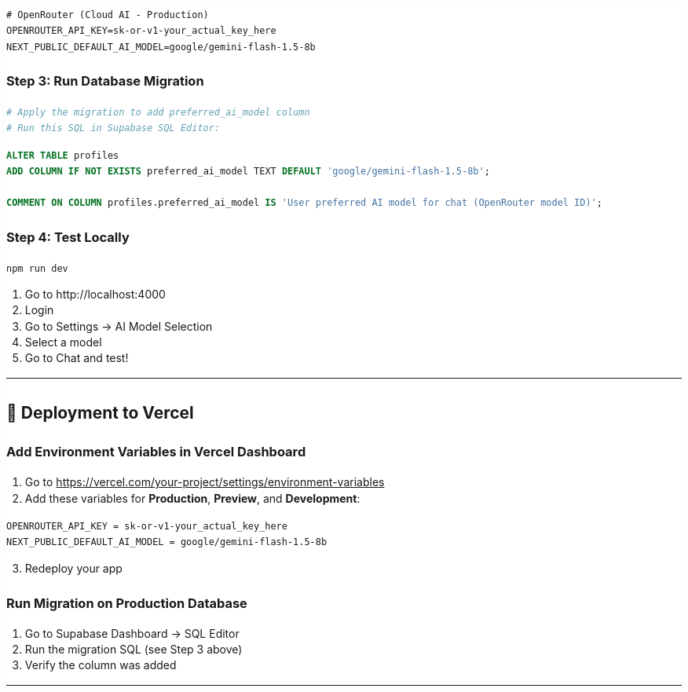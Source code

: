 ```env
# OpenRouter (Cloud AI - Production)
OPENROUTER_API_KEY=sk-or-v1-your_actual_key_here
NEXT_PUBLIC_DEFAULT_AI_MODEL=google/gemini-flash-1.5-8b
```

### Step 3: Run Database Migration

```bash
# Apply the migration to add preferred_ai_model column
# Run this SQL in Supabase SQL Editor:
```

```sql
ALTER TABLE profiles
ADD COLUMN IF NOT EXISTS preferred_ai_model TEXT DEFAULT 'google/gemini-flash-1.5-8b';

COMMENT ON COLUMN profiles.preferred_ai_model IS 'User preferred AI model for chat (OpenRouter model ID)';
```

### Step 4: Test Locally

```bash
npm run dev
```

1. Go to http://localhost:4000
2. Login
3. Go to Settings → AI Model Selection
4. Select a model
5. Go to Chat and test!

---

## 🚀 Deployment to Vercel

### Add Environment Variables in Vercel Dashboard

1. Go to https://vercel.com/your-project/settings/environment-variables
2. Add these variables for **Production**, **Preview**, and **Development**:

```
OPENROUTER_API_KEY = sk-or-v1-your_actual_key_here
NEXT_PUBLIC_DEFAULT_AI_MODEL = google/gemini-flash-1.5-8b
```

3. Redeploy your app

### Run Migration on Production Database

1. Go to Supabase Dashboard → SQL Editor
2. Run the migration SQL (see Step 3 above)
3. Verify the column was added

---
